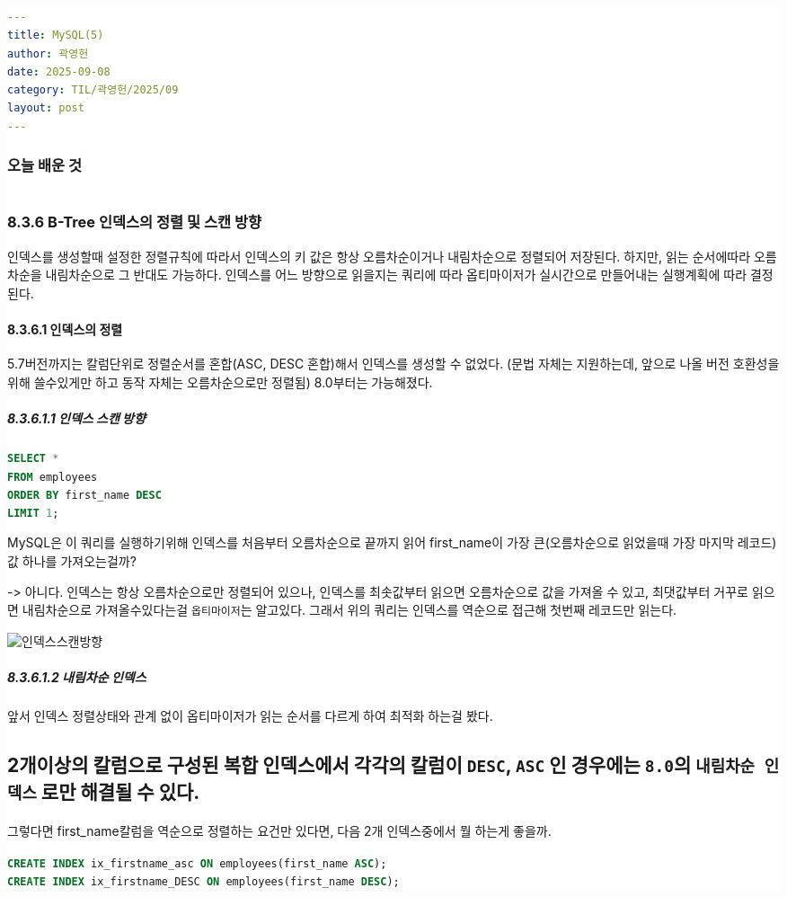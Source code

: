 ```yaml
---
title: MySQL(5)
author: 곽영헌
date: 2025-09-08
category: TIL/곽영헌/2025/09
layout: post
---
```


### 오늘 배운 것


#
### 8.3.6 B-Tree 인덱스의 정렬 및 스캔 방향

인덱스를 생성할때 설정한 정렬규칙에 따라서 인덱스의 키 값은 항상 오름차순이거나 내림차순으로 정렬되어 저장된다. 
하지만, 읽는 순서에따라 오름차순을 내림차순으로 그 반대도 가능하다.
인덱스를 어느 방향으로 읽을지는 쿼리에 따라 옵티마이저가 실시간으로 만들어내는 실행계획에 따라 결정된다.


#### 8.3.6.1 인덱스의 정렬

5.7버전까지는 칼럼단위로 정렬순서를 혼합(ASC, DESC 혼합)해서 인덱스를 생성할 수 없었다. (문법 자체는 지원하는데, 앞으로 나올 버전 호환성을 위해 쓸수있게만 하고 동작 자체는 오름차순으로만 정렬됨) 
8.0부터는 가능해졌다.


##### 8.3.6.1.1 인덱스 스캔 방향

```SQL
SELECT *
FROM employees
ORDER BY first_name DESC
LIMIT 1;
```

MySQL은 이 쿼리를 실행하기위해 인덱스를 처음부터 오름차순으로 끝까지 읽어 first_name이 가장 큰(오름차순으로 읽었을때 가장 마지막 레코드) 값 하나를 가져오는걸까?

-> 아니다. 인덱스는 항상 오름차순으로만 정렬되어 있으나, 인덱스를 최솟값부터 읽으면 오름차순으로 값을 가져올 수 있고, 최댓값부터 거꾸로 읽으면 내림차순으로 가져올수있다는걸 `옵티마이저`는 알고있다. 
그래서 위의 쿼리는 인덱스를 역순으로 접근해 첫번째 레코드만 읽는다.

![인덱스스캔방향](res/week4/인덱스스캔방향.png)

##### 8.3.6.1.2 내림차순 인덱스

앞서 인덱스 정렬상태와 관계 없이 옵티마이저가 읽는 순서를 다르게 하여 최적화 하는걸 봤다.

2개이상의 칼럼으로 구성된 복합 인덱스에서 각각의 칼럼이 `DESC`, `ASC` 인 경우에는 `8.0`의 `내림차순 인덱스` 로만 해결될 수 있다. 
---
그렇다면 first_name칼럼을 역순으로 정렬하는 요건만 있다면, 다음 2개 인덱스중에서 뭘 하는게 좋을까.

``` SQL
CREATE INDEX ix_firstname_asc ON employees(first_name ASC);
CREATE INDEX ix_firstname_DESC ON employees(first_name DESC);

```
